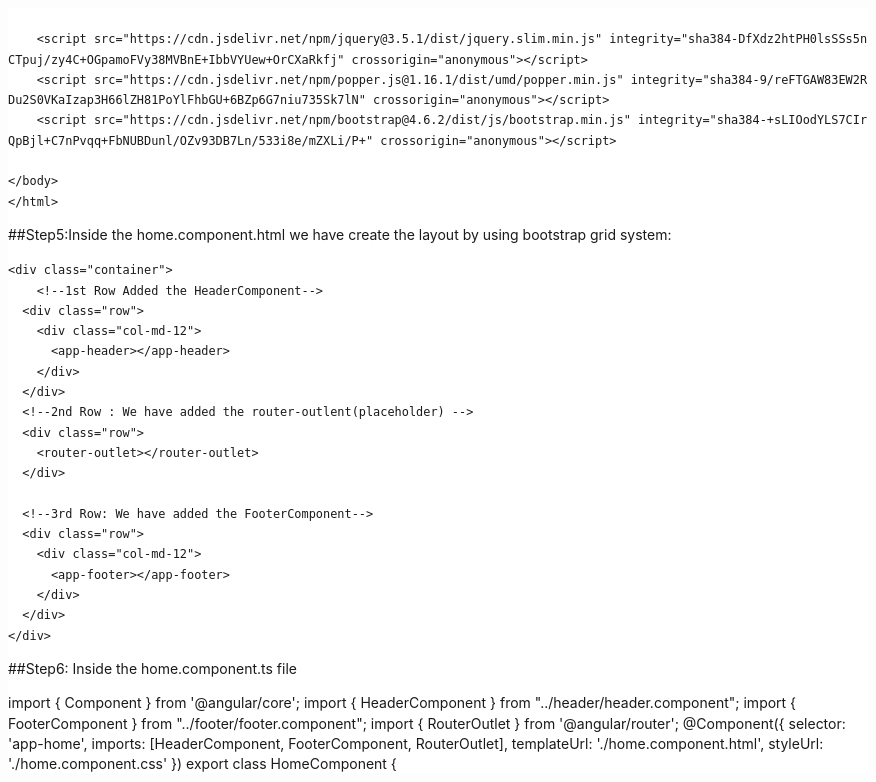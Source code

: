 ```

    <script src="https://cdn.jsdelivr.net/npm/jquery@3.5.1/dist/jquery.slim.min.js" integrity="sha384-DfXdz2htPH0lsSSs5nCTpuj/zy4C+OGpamoFVy38MVBnE+IbbVYUew+OrCXaRkfj" crossorigin="anonymous"></script>
    <script src="https://cdn.jsdelivr.net/npm/popper.js@1.16.1/dist/umd/popper.min.js" integrity="sha384-9/reFTGAW83EW2RDu2S0VKaIzap3H66lZH81PoYlFhbGU+6BZp6G7niu735Sk7lN" crossorigin="anonymous"></script>
    <script src="https://cdn.jsdelivr.net/npm/bootstrap@4.6.2/dist/js/bootstrap.min.js" integrity="sha384-+sLIOodYLS7CIrQpBjl+C7nPvqq+FbNUBDunl/OZv93DB7Ln/533i8e/mZXLi/P+" crossorigin="anonymous"></script>
 
</body>
</html>
```

##Step5:Inside the home.component.html we have create the layout by using bootstrap grid system:

```
<div class="container">
    <!--1st Row Added the HeaderComponent-->
  <div class="row">
    <div class="col-md-12">
      <app-header></app-header>
    </div>
  </div>
  <!--2nd Row : We have added the router-outlent(placeholder) -->
  <div class="row">
    <router-outlet></router-outlet>
  </div>

  <!--3rd Row: We have added the FooterComponent-->
  <div class="row">
    <div class="col-md-12">
      <app-footer></app-footer>
    </div>
  </div>
</div>
```

##Step6: Inside the home.component.ts file

import { Component } from '@angular/core';
import { HeaderComponent } from "../header/header.component";
import { FooterComponent } from "../footer/footer.component";
import { RouterOutlet } from '@angular/router';
 @Component({
  selector: 'app-home',
  imports: [HeaderComponent, FooterComponent, RouterOutlet],
  templateUrl: './home.component.html',
  styleUrl: './home.component.css'
})
export class HomeComponent {
